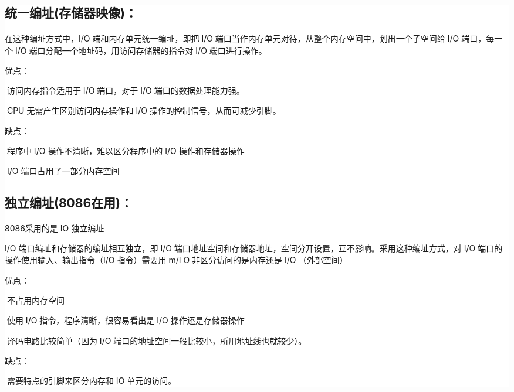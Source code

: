 
## 统一编址(存储器映像)：

在这种编址方式中，I/O 端和内存单元统一编址，即把 I/O 端口当作内存单元对待，从整个内存空间中，划出一个子空间给 I/O 端口，每一个 I/O 端口分配一个地址码，用访问存储器的指令对 I/O 端口进行操作。

优点：

​	访问内存指令适用于 I/O 端口，对于 I/O 端口的数据处理能力强。

​	CPU 无需产生区别访问内存操作和 I/O 操作的控制信号，从而可减少引脚。

缺点：

​	程序中 I/O 操作不清晰，难以区分程序中的 I/O 操作和存储器操作

​	I/O 端口占用了一部分内存空间

## 独立编址(8086在用)：

8086采用的是 IO 独立编址

I/O 端口编址和存储器的编址相互独立，即 I/O 端口地址空间和存储器地址，空间分开设置，互不影响。采用这种编址方式，对 I/O 端口的操作使用输入、输出指令（I/O 指令）需要用 m/I O 非区分访问的是内存还是 I/O （外部空间）

优点：

​	不占用内存空间

​	使用 I/O 指令，程序清晰，很容易看出是 I/O 操作还是存储器操作

​	译码电路比较简单（因为 I/O 端口的地址空间一般比较小，所用地址线也就较少）。

缺点：

​	需要特点的引脚来区分内存和 IO 单元的访问。